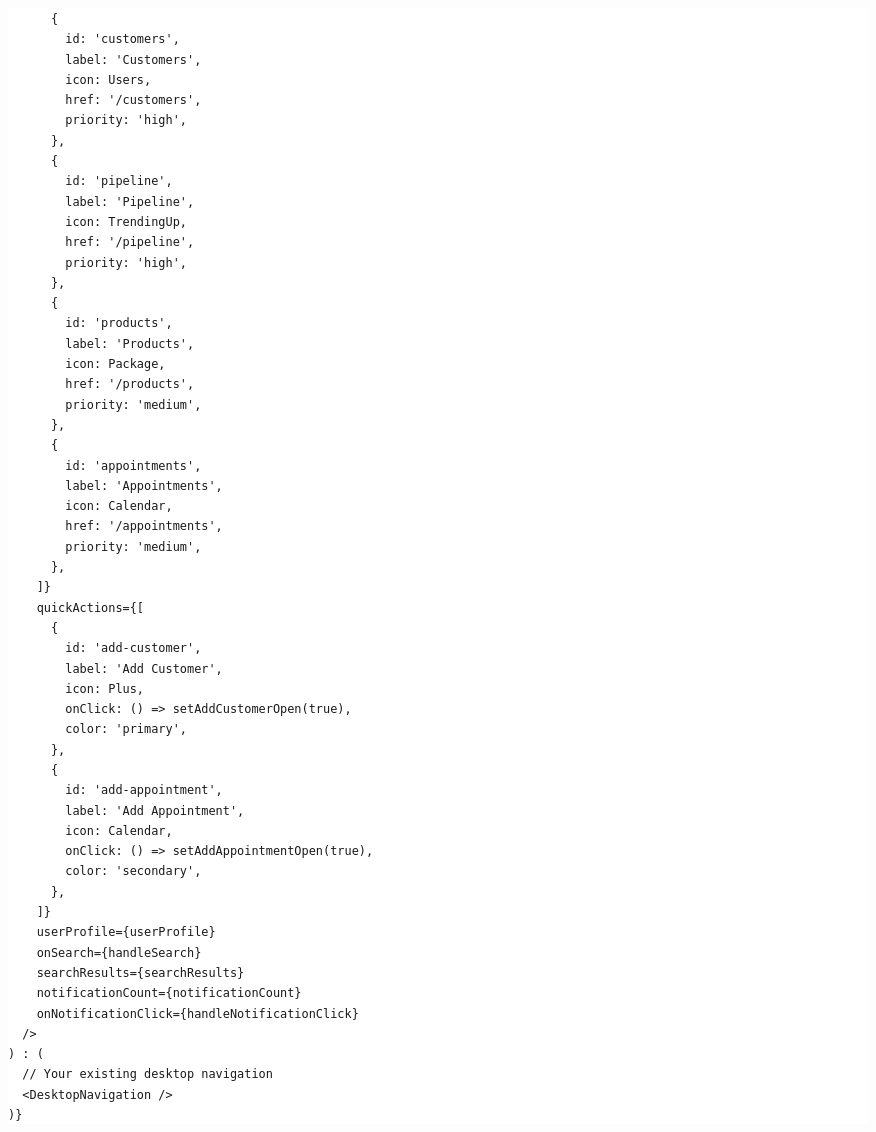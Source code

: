 ```tsx
      {
        id: 'customers',
        label: 'Customers',
        icon: Users,
        href: '/customers',
        priority: 'high',
      },
      {
        id: 'pipeline',
        label: 'Pipeline',
        icon: TrendingUp,
        href: '/pipeline',
        priority: 'high',
      },
      {
        id: 'products',
        label: 'Products',
        icon: Package,
        href: '/products',
        priority: 'medium',
      },
      {
        id: 'appointments',
        label: 'Appointments',
        icon: Calendar,
        href: '/appointments',
        priority: 'medium',
      },
    ]}
    quickActions={[
      {
        id: 'add-customer',
        label: 'Add Customer',
        icon: Plus,
        onClick: () => setAddCustomerOpen(true),
        color: 'primary',
      },
      {
        id: 'add-appointment',
        label: 'Add Appointment',
        icon: Calendar,
        onClick: () => setAddAppointmentOpen(true),
        color: 'secondary',
      },
    ]}
    userProfile={userProfile}
    onSearch={handleSearch}
    searchResults={searchResults}
    notificationCount={notificationCount}
    onNotificationClick={handleNotificationClick}
  />
) : (
  // Your existing desktop navigation
  <DesktopNavigation />
)}
```
